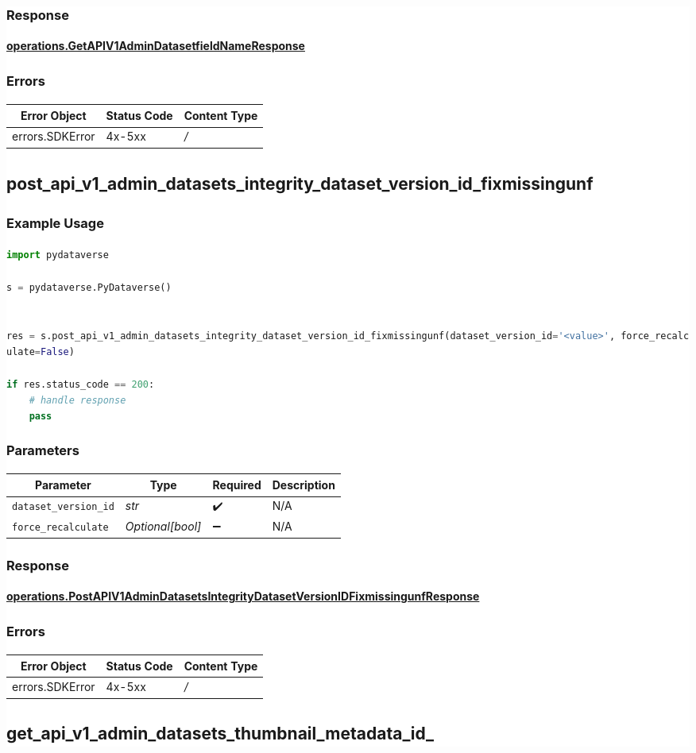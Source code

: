 
### Response

**[operations.GetAPIV1AdminDatasetfieldNameResponse](../../models/operations/getapiv1admindatasetfieldnameresponse.md)**
### Errors

| Error Object    | Status Code     | Content Type    |
| --------------- | --------------- | --------------- |
| errors.SDKError | 4x-5xx          | */*             |

## post_api_v1_admin_datasets_integrity_dataset_version_id_fixmissingunf

### Example Usage

```python
import pydataverse

s = pydataverse.PyDataverse()


res = s.post_api_v1_admin_datasets_integrity_dataset_version_id_fixmissingunf(dataset_version_id='<value>', force_recalculate=False)

if res.status_code == 200:
    # handle response
    pass
```

### Parameters

| Parameter            | Type                 | Required             | Description          |
| -------------------- | -------------------- | -------------------- | -------------------- |
| `dataset_version_id` | *str*                | :heavy_check_mark:   | N/A                  |
| `force_recalculate`  | *Optional[bool]*     | :heavy_minus_sign:   | N/A                  |


### Response

**[operations.PostAPIV1AdminDatasetsIntegrityDatasetVersionIDFixmissingunfResponse](../../models/operations/postapiv1admindatasetsintegritydatasetversionidfixmissingunfresponse.md)**
### Errors

| Error Object    | Status Code     | Content Type    |
| --------------- | --------------- | --------------- |
| errors.SDKError | 4x-5xx          | */*             |

## get_api_v1_admin_datasets_thumbnail_metadata_id_
